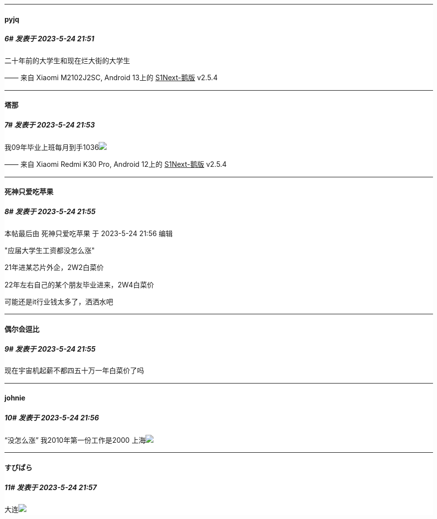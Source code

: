 *****

####  pyjq  
##### 6#       发表于 2023-5-24 21:51

二十年前的大学生和现在烂大街的大学生

—— 来自 Xiaomi M2102J2SC, Android 13上的 [S1Next-鹅版](https://github.com/ykrank/S1-Next/releases) v2.5.4

*****

####  塔那  
##### 7#       发表于 2023-5-24 21:53

我09年毕业上班每月到手1036<img src="https://static.saraba1st.com/image/smiley/face2017/047.png" referrerpolicy="no-referrer">

—— 来自 Xiaomi Redmi K30 Pro, Android 12上的 [S1Next-鹅版](https://github.com/ykrank/S1-Next/releases) v2.5.4

*****

####  死神只爱吃苹果  
##### 8#       发表于 2023-5-24 21:55

 本帖最后由 死神只爱吃苹果 于 2023-5-24 21:56 编辑 

"应届大学生工资都没怎么涨"

21年进某芯片外企，2W2白菜价

22年左右自己的某个朋友毕业进来，2W4白菜价

可能还是it行业钱太多了，洒洒水吧

*****

####  偶尔会逗比  
##### 9#       发表于 2023-5-24 21:55

现在宇宙机起薪不都四五十万一年白菜价了吗

*****

####  johnie  
##### 10#       发表于 2023-5-24 21:56

“没怎么涨”
我2010年第一份工作是2000 上海<img src="https://static.saraba1st.com/image/smiley/face2017/067.png" referrerpolicy="no-referrer">

*****

####  すぴぱら  
##### 11#       发表于 2023-5-24 21:57

大连<img src="https://static.saraba1st.com/image/smiley/face2017/068.png" referrerpolicy="no-referrer">
